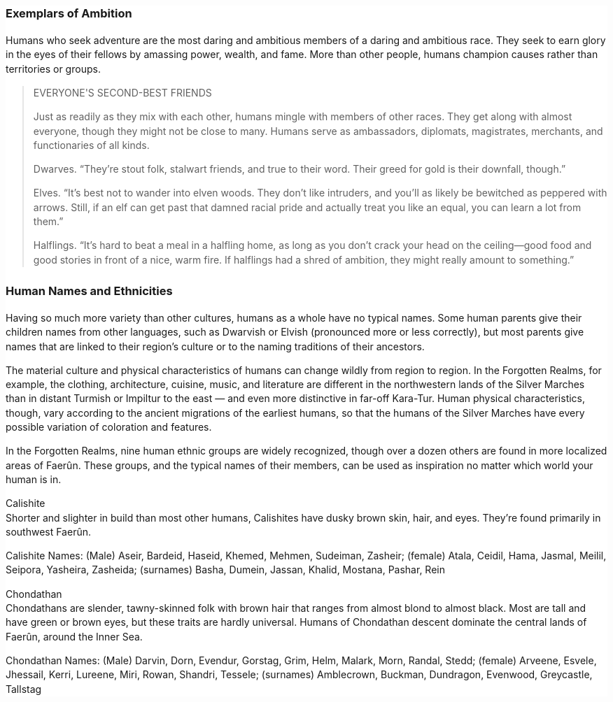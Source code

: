 ### Exemplars of Ambition
Humans who seek adventure are the most daring and ambitious members of a daring and ambitious race. They seek to earn glory in the eyes of their fellows by amassing power, wealth, and fame. More than other people, humans champion causes rather than territories or groups.

>EVERYONE'S SECOND-BEST FRIENDS
>
>Just as readily as they mix with each other, humans mingle with members of other races. They get along with almost everyone, though they might not be close to many. Humans serve as ambassadors, diplomats, magistrates, merchants, and functionaries of all kinds.
>
>Dwarves. “They’re stout folk, stalwart friends, and true to their word. Their greed for gold is their downfall, though.”
>
>Elves. “It’s best not to wander into elven woods. They don’t like intruders, and you’ll as likely be bewitched as peppered with arrows. Still, if an elf can get past that damned racial pride and actually treat you like an equal, you can learn a lot from them.”
>
>Halflings. “It’s hard to beat a meal in a halfling home, as long as you don’t crack your head on the ceiling—good food and good stories in front of a nice, warm fire. If halflings had a shred of ambition, they might really amount to something.”

### Human Names and Ethnicities
Having so much more variety than other cultures, humans as a whole have no typical names. Some human parents give their children names from other languages, such as Dwarvish or Elvish (pronounced more or less correctly), but most parents give names that are linked to their region’s culture or to the naming traditions of their ancestors.

The material culture and physical characteristics of humans can change wildly from region to region. In the Forgotten Realms, for example, the clothing, architecture, cuisine, music, and literature are different in the northwestern lands of the Silver Marches than in distant Turmish or Impiltur to the east — and even more distinctive in far-off Kara-Tur. Human physical characteristics, though, vary according to the ancient migrations of the earliest humans, so that the humans of the Silver Marches have every possible variation of coloration and features.

In the Forgotten Realms, nine human ethnic groups are widely recognized, though over a dozen others are found in more localized areas of Faerûn. These groups, and the typical names of their members, can be used as inspiration no matter which world your human is in.

Calishite  
Shorter and slighter in build than most other humans, Calishites have dusky brown skin, hair, and eyes. They’re found primarily in southwest Faerûn.

Calishite Names: (Male) Aseir, Bardeid, Haseid, Khemed, Mehmen, Sudeiman, Zasheir; (female) Atala, Ceidil, Hama, Jasmal, Meilil, Seipora, Yasheira, Zasheida; (surnames) Basha, Dumein, Jassan, Khalid, Mostana, Pashar, Rein

Chondathan  
Chondathans are slender, tawny-skinned folk with brown hair that ranges from almost blond to almost black. Most are tall and have green or brown eyes, but these traits are hardly universal. Humans of Chondathan descent dominate the central lands of Faerûn, around the Inner Sea.

Chondathan Names: (Male) Darvin, Dorn, Evendur, Gorstag, Grim, Helm, Malark, Morn, Randal, Stedd; (female) Arveene, Esvele, Jhessail, Kerri, Lureene, Miri, Rowan, Shandri, Tessele; (surnames) Amblecrown, Buckman, Dundragon, Evenwood, Greycastle, Tallstag
